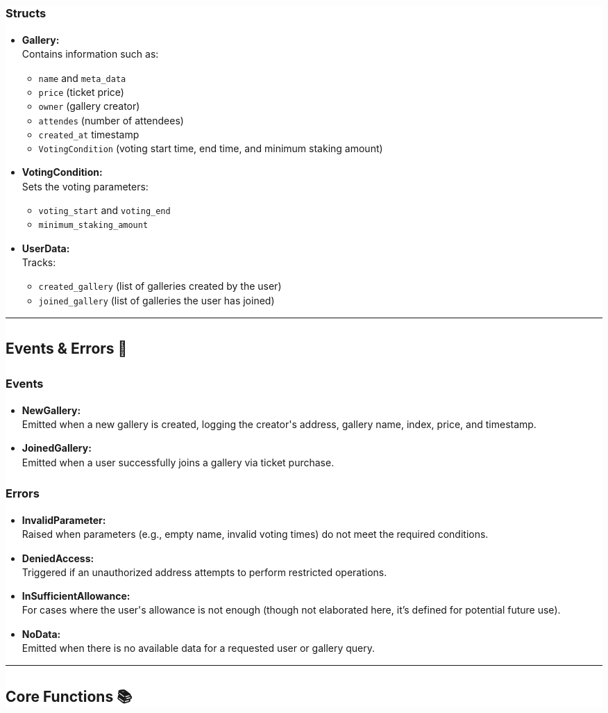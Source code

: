 ### Structs

- **Gallery:**  
  Contains information such as:
  - `name` and `meta_data`
  - `price` (ticket price)
  - `owner` (gallery creator)
  - `attendes` (number of attendees)
  - `created_at` timestamp
  - `VotingCondition` (voting start time, end time, and minimum staking amount)

- **VotingCondition:**  
  Sets the voting parameters:
  - `voting_start` and `voting_end`
  - `minimum_staking_amount`

- **UserData:**  
  Tracks:
  - `created_gallery` (list of galleries created by the user)
  - `joined_gallery` (list of galleries the user has joined)

---

## Events & Errors 📣

### Events

- **NewGallery:**  
  Emitted when a new gallery is created, logging the creator's address, gallery name, index, price, and timestamp.

- **JoinedGallery:**  
  Emitted when a user successfully joins a gallery via ticket purchase.

### Errors

- **InvalidParameter:**  
  Raised when parameters (e.g., empty name, invalid voting times) do not meet the required conditions.

- **DeniedAccess:**  
  Triggered if an unauthorized address attempts to perform restricted operations.

- **InSufficientAllowance:**  
  For cases where the user's allowance is not enough (though not elaborated here, it’s defined for potential future use).

- **NoData:**  
  Emitted when there is no available data for a requested user or gallery query.

---

## Core Functions 📚
